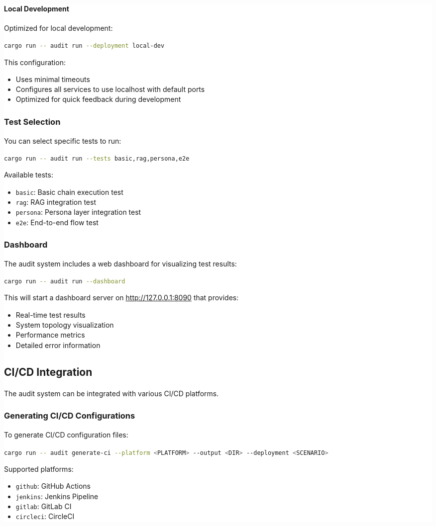 #### Local Development

Optimized for local development:

```bash
cargo run -- audit run --deployment local-dev
```

This configuration:
- Uses minimal timeouts
- Configures all services to use localhost with default ports
- Optimized for quick feedback during development

### Test Selection

You can select specific tests to run:

```bash
cargo run -- audit run --tests basic,rag,persona,e2e
```

Available tests:
- `basic`: Basic chain execution test
- `rag`: RAG integration test
- `persona`: Persona layer integration test
- `e2e`: End-to-end flow test

### Dashboard

The audit system includes a web dashboard for visualizing test results:

```bash
cargo run -- audit run --dashboard
```

This will start a dashboard server on http://127.0.0.1:8090 that provides:
- Real-time test results
- System topology visualization
- Performance metrics
- Detailed error information

## CI/CD Integration

The audit system can be integrated with various CI/CD platforms.

### Generating CI/CD Configurations

To generate CI/CD configuration files:

```bash
cargo run -- audit generate-ci --platform <PLATFORM> --output <DIR> --deployment <SCENARIO>
```

Supported platforms:
- `github`: GitHub Actions
- `jenkins`: Jenkins Pipeline
- `gitlab`: GitLab CI
- `circleci`: CircleCI
